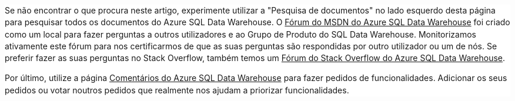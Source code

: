 Se não encontrar o que procura neste artigo, experimente utilizar a "Pesquisa de documentos" no lado esquerdo desta página para pesquisar todos os documentos do Azure SQL Data Warehouse.  O [Fórum do MSDN do Azure SQL Data Warehouse][Azure SQL Data Warehouse MSDN Forum] foi criado como um local para fazer perguntas a outros utilizadores e ao Grupo de Produto do SQL Data Warehouse.  Monitorizamos ativamente este fórum para nos certificarmos de que as suas perguntas são respondidas por outro utilizador ou um de nós.  Se preferir fazer as suas perguntas no Stack Overflow, também temos um [Fórum do Stack Overflow do Azure SQL Data Warehouse][Azure SQL Data Warehouse Stack Overflow Forum].

Por último, utilize a página [Comentários do Azure SQL Data Warehouse][Azure SQL Data Warehouse Feedback] para fazer pedidos de funcionalidades.  Adicionar os seus pedidos ou votar noutros pedidos que realmente nos ajudam a priorizar funcionalidades.




[Create a support ticket]: ./sql-data-warehouse-get-started-create-support-ticket.md
[Concurrency and workload management]: ./sql-data-warehouse-develop-concurrency.md
[Create table as select (CTAS)]: ./sql-data-warehouse-develop-ctas.md
[Table overview]: ./sql-data-warehouse-tables-overview.md
[Table data types]: ./sql-data-warehouse-tables-data-types.md
[Table distribution]: ./sql-data-warehouse-tables-distribute.md
[Table indexes]: ./sql-data-warehouse-tables-index.md
[Causes of poor columnstore index quality]: ./sql-data-warehouse-tables-index.md#causes-of-poor-columnstore-index-quality
[Rebuilding columnstore indexes]: ./sql-data-warehouse-tables-index.md#rebuilding-indexes-to-improve-segment-quality
[Table partitioning]: ./sql-data-warehouse-tables-partition.md
[Manage table statistics]: ./sql-data-warehouse-tables-statistics.md
[Temporary tables]: ./sql-data-warehouse-tables-temporary.md
[Guide for using PolyBase]: ./sql-data-warehouse-load-polybase-guide.md
[Load data]: ./sql-data-warehouse-overview-load.md
[Move data with Azure Data Factory]: ../data-factory/data-factory-azure-sql-data-warehouse-connector.md
[Load data with Azure Data Factory]: ./sql-data-warehouse-get-started-load-with-azure-data-factory.md
[Load data with bcp]: ./sql-data-warehouse-load-with-bcp.md
[Load data with PolyBase]: ./sql-data-warehouse-get-started-load-with-polybase.md
[Monitor your workload using DMVs]: ./sql-data-warehouse-manage-monitor.md
[Pause compute resources]: ./sql-data-warehouse-manage-compute-overview.md#pause-compute-bk
[Resume compute resources]: ./sql-data-warehouse-manage-compute-overview.md#resume-compute-bk
[Scale compute resources]: ./sql-data-warehouse-manage-compute-overview.md#scale-compute
[Understanding transactions]: ./sql-data-warehouse-develop-transactions.md
[Optimizing transactions]: ./sql-data-warehouse-develop-best-practices-transactions.md
[Troubleshooting]: ./sql-data-warehouse-troubleshoot.md
[LABEL]: ./sql-data-warehouse-develop-label.md


[ALTER TABLE]: https://msdn.microsoft.com/library/ms190273.aspx
[CREATE EXTERNAL FILE FORMAT]: https://msdn.microsoft.com/library/dn935026.aspx
[CREATE STATISTICS]: https://msdn.microsoft.com/library/ms188038.aspx
[CREATE TABLE]: https://msdn.microsoft.com/library/mt203953.aspx
[CREATE TABLE AS SELECT]: https://msdn.microsoft.com/library/mt204041.aspx
[DBCC PDW_SHOWEXECUTIONPLAN]: https://msdn.microsoft.com/library/mt204017.aspx
[INSERT]: https://msdn.microsoft.com/library/ms174335.aspx
[OPTION]: https://msdn.microsoft.com/library/ms190322.aspx
[TRUNCATE TABLE]: https://msdn.microsoft.com/library/ms177570.aspx
[UPDATE STATISTICS]: https://msdn.microsoft.com/library/ms187348.aspx
[sys.dm_exec_sessions]: https://msdn.microsoft.com/library/ms176013.aspx
[sys.dm_pdw_exec_requests]: https://msdn.microsoft.com/library/mt203887.aspx
[sys.dm_pdw_request_steps]: https://msdn.microsoft.com/library/mt203913.aspx
[sys.dm_pdw_sql_requests]: https://msdn.microsoft.com/library/mt203889.aspx
[sys.dm_pdw_dms_workers]: https://msdn.microsoft.com/library/mt203878.aspx
[sys.dm_pdw_waits]: https://msdn.microsoft.com/library/mt203893.aspx
[Columnstore indexes guide]: https://msdn.microsoft.com/library/gg492088.aspx


[Selecting table distribution]: https://blogs.msdn.microsoft.com/sqlcat/2015/08/11/choosing-hash-distributed-table-vs-round-robin-distributed-table-in-azure-sql-dw-service/
[Azure SQL Data Warehouse Feedback]: https://feedback.azure.com/forums/307516-sql-data-warehouse
[Azure SQL Data Warehouse MSDN Forum]: https://social.msdn.microsoft.com/Forums/sqlserver/home?forum=AzureSQLDataWarehouse
[Azure SQL Data Warehouse Stack Overflow Forum]:  http://stackoverflow.com/questions/tagged/azure-sqldw
[Azure SQL Data Warehouse loading patterns and strategies]: https://blogs.msdn.microsoft.com/sqlcat/2016/02/06/azure-sql-data-warehouse-loading-patterns-and-strategies

